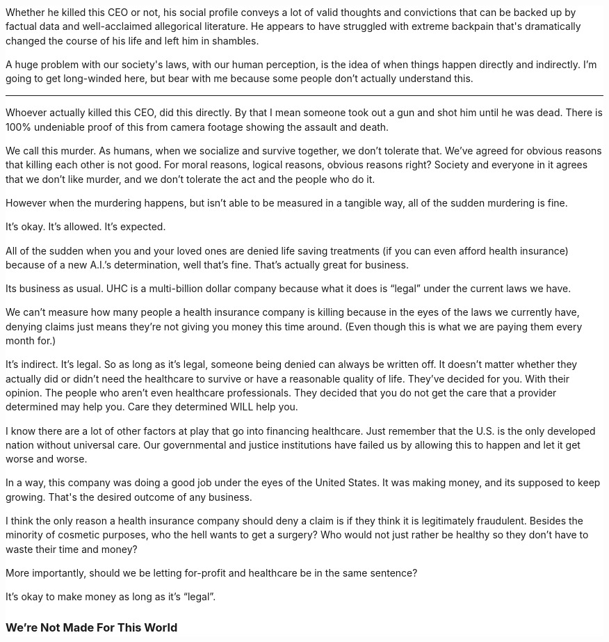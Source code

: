 Whether he killed this CEO or not, his social profile conveys a lot of valid thoughts and convictions that can be backed up by factual data and well-acclaimed allegorical literature. He appears to have struggled with extreme backpain that's dramatically changed the course of his life and left him in shambles. 

A huge problem with our society's laws, with our human perception, is the idea of when things happen directly and indirectly. I’m going to get long-winded here, but bear with me because some people don’t actually understand this. 

___

Whoever actually killed this CEO, did this directly. By that I mean someone took out a gun and shot him until he was dead. There is 100% undeniable proof of this from camera footage showing the assault and death. 

We call this murder. As humans, when we socialize and survive together, we don’t tolerate that. We’ve agreed for obvious reasons that killing each other is not good. For moral reasons, logical reasons, obvious reasons right? Society and everyone in it agrees that we don’t like murder, and we don’t tolerate the act and the people who do it. 

However when the murdering happens, but isn’t able to be measured in a tangible way, all of the sudden murdering is fine. 

It’s okay. It’s allowed. It’s expected. 

All of the sudden when you and your loved ones are denied life saving treatments (if you can even afford health insurance) because of a new A.I.’s determination, well that’s fine. That’s actually great for business. 

Its business as usual. UHC is a multi-billion dollar company because what it does is “legal” under the current laws we have.  

We can’t measure how many people a health insurance company is killing because in the eyes of the laws we currently have, denying claims just means they’re not giving you money this time around. (Even though this is what we are paying them every month for.) 

It’s indirect. It’s legal. So as long as it’s legal, someone being denied can always be written off. It doesn’t matter whether they actually did or didn’t need the healthcare to survive or have a reasonable quality of life. They’ve decided for you. With their opinion. The people who aren’t even healthcare professionals. They decided that you do not get the care that a provider determined may help you. Care they determined WILL help you. 

I know there are a lot of other factors at play that go into financing healthcare. Just remember that the U.S. is the only developed nation without universal care. Our governmental and justice institutions have failed us by allowing this to happen and let it get worse and worse. 

In a way, this company was doing a good job under the eyes of the United States. It was making money, and its supposed to keep growing. That's the desired outcome of any business. 

I think the only reason a health insurance company should deny a claim is if they think it is legitimately fraudulent. Besides the minority of cosmetic purposes, who the hell wants to get a surgery? Who would not just rather be healthy so they don’t have to waste their time and money?

More importantly, should we be letting for-profit and healthcare be in the same sentence? 

It’s okay to make money as long as it’s “legal”. 

### We’re Not Made For This World
